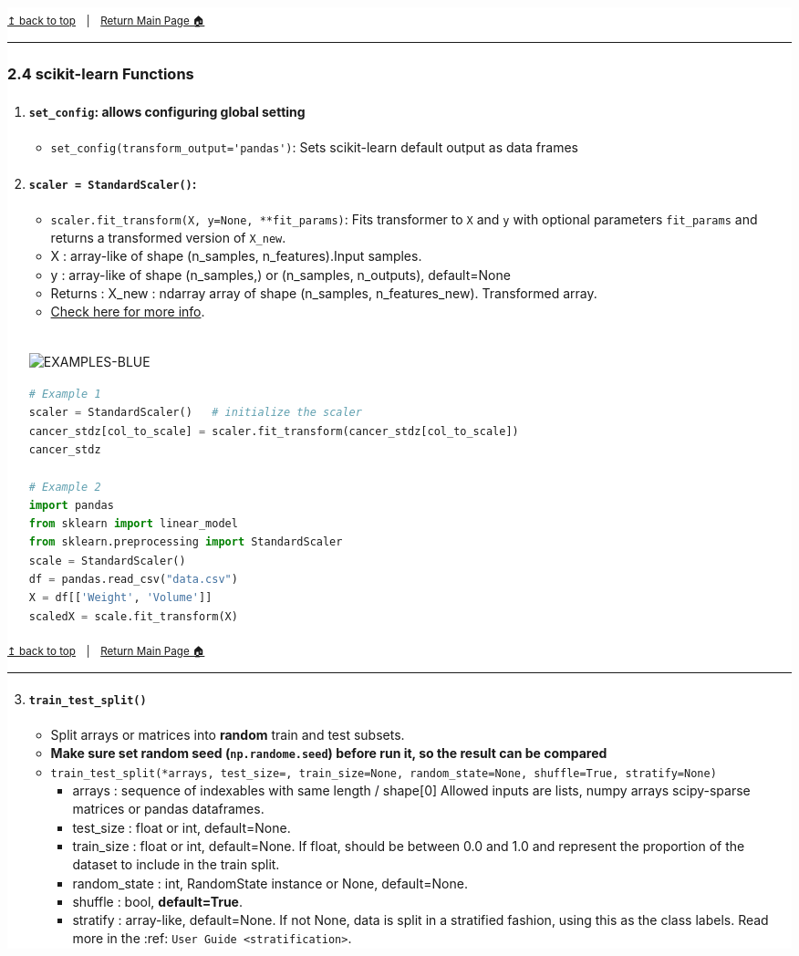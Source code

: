 <sub>[↥ back to top](#content)&emsp;|&emsp;[Return Main Page 🏠](/README.md) </sub>  

---
### 2.4 scikit-learn Functions

1. #### `set_config`: allows configuring global setting
    - `set_config(transform_output='pandas')`: Sets scikit-learn default output as data frames 

2. #### `scaler = StandardScaler()`: 
    - `scaler.fit_transform(X, y=None, **fit_params)`: Fits transformer to `X` and `y` with optional parameters `fit_params` and returns a transformed version of `X_new`.
    - X : array-like of shape (n_samples, n_features).Input samples.
    - y : array-like of shape (n_samples,) or (n_samples, n_outputs), default=None
    - Returns : X_new : ndarray array of shape (n_samples, n_features_new). Transformed array.
    - [Check here for more info](https://www.w3schools.com/python/python_ml_scale.asp).  

    <br>  

    ![EXAMPLES-BLUE](https://img.shields.io/badge/EXAMPLES-496C9C)

    ```python
    # Example 1
    scaler = StandardScaler()   # initialize the scaler
    cancer_stdz[col_to_scale] = scaler.fit_transform(cancer_stdz[col_to_scale])
    cancer_stdz

    # Example 2
    import pandas
    from sklearn import linear_model
    from sklearn.preprocessing import StandardScaler
    scale = StandardScaler()
    df = pandas.read_csv("data.csv")
    X = df[['Weight', 'Volume']]
    scaledX = scale.fit_transform(X)
    ```

<sub>[↥ back to top](#content)&emsp;|&emsp;[Return Main Page 🏠](/README.md) </sub>  

---
3. #### `train_test_split()`  
    - Split arrays or matrices into **random** train and test subsets.   
    - **Make sure set random seed (`np.randome.seed`) before run it, so the result can be compared** 
    - `train_test_split(*arrays, test_size=, train_size=None, random_state=None, shuffle=True, stratify=None)` 
      * arrays : sequence of indexables with same length / shape[0] Allowed inputs are lists, numpy arrays scipy-sparse matrices or pandas dataframes.      
      * test_size : float or int, default=None.    
      * train_size : float or int, default=None. If float, should be between 0.0 and 1.0 and represent the
          proportion of the dataset to include in the train split.
      * random_state : int, RandomState instance or None, default=None.
      * shuffle : bool, **default=True**.
      * stratify : array-like, default=None. If not None, data is split in a stratified fashion, using this as the class labels. Read more in the :ref: `User Guide <stratification>`.
